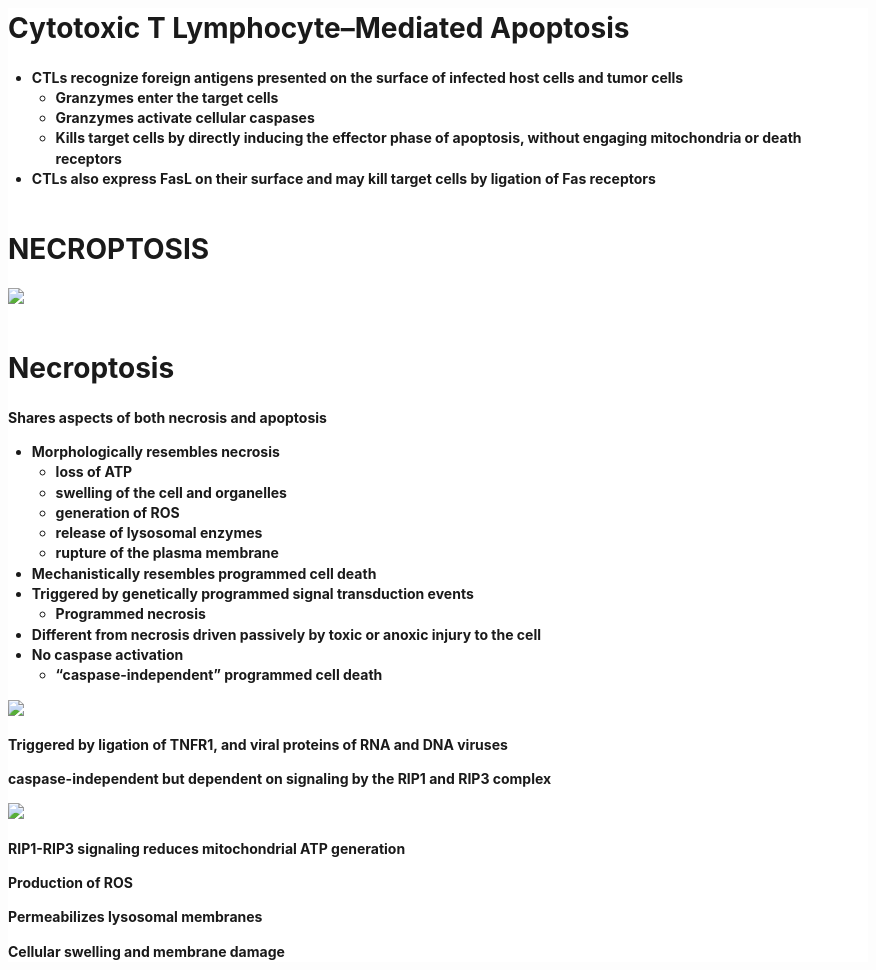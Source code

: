 # Cytotoxic T Lymphocyte–Mediated Apoptosis

- **CTLs recognize foreign antigens presented on the surface of infected
  host cells and tumor cells**
  - **Granzymes enter the target cells**
  - **Granzymes activate cellular caspases**
  - **Kills target cells by directly inducing the effector phase of
    apoptosis, without engaging mitochondria or death receptors**
- **CTLs also express FasL on their surface and may kill target cells by
  ligation of Fas receptors**

# NECROPTOSIS

![](img%5CThe-Mechanisms-of-Cell-Death-apoptosis-autophagy29.png)

# Necroptosis

**Shares aspects of both necrosis and apoptosis**

- **Morphologically resembles necrosis**
  - **loss of ATP**
  - **swelling of the cell and organelles**
  - **generation of ROS**
  - **release of lysosomal enzymes**
  - **rupture of the plasma membrane**
- **Mechanistically resembles programmed cell death**
- **Triggered by genetically programmed signal transduction events**
  - **Programmed necrosis**
- **Different from necrosis driven passively by toxic or anoxic injury
  to the cell**
- **No caspase activation**
  - **“caspase-independent” programmed cell death**

![](img%5CThe-Mechanisms-of-Cell-Death-apoptosis-autophagy30.png)

**Triggered by ligation of TNFR1, and viral proteins of RNA and DNA
viruses**

**caspase-independent but dependent on signaling by the RIP1 and RIP3
complex**

![](img%5CThe-Mechanisms-of-Cell-Death-apoptosis-autophagy31.png)

**RIP1-RIP3 signaling reduces mitochondrial ATP generation**

**Production of ROS**

**Permeabilizes lysosomal membranes**

**Cellular swelling and membrane damage**
